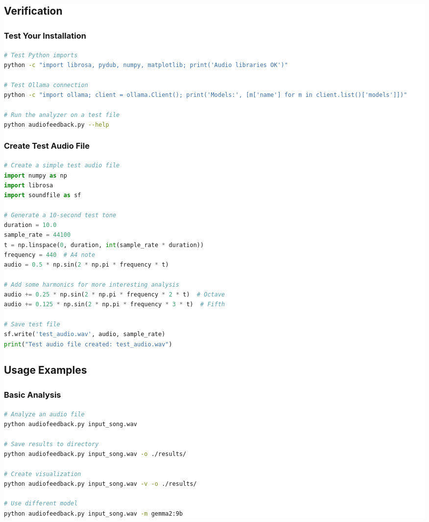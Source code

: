 ## Verification

### Test Your Installation
```bash
# Test Python imports
python -c "import librosa, pydub, numpy, matplotlib; print('Audio libraries OK')"

# Test Ollama connection
python -c "import ollama; client = ollama.Client(); print('Models:', [m['name'] for m in client.list()['models']])"

# Run the analyzer on a test file
python audiofeedback.py --help
```

### Create Test Audio File
```python
# Create a simple test audio file
import numpy as np
import librosa
import soundfile as sf

# Generate a 10-second test tone
duration = 10.0
sample_rate = 44100
t = np.linspace(0, duration, int(sample_rate * duration))
frequency = 440  # A4 note
audio = 0.5 * np.sin(2 * np.pi * frequency * t)

# Add some harmonics for more interesting analysis
audio += 0.25 * np.sin(2 * np.pi * frequency * 2 * t)  # Octave
audio += 0.125 * np.sin(2 * np.pi * frequency * 3 * t)  # Fifth

# Save test file
sf.write('test_audio.wav', audio, sample_rate)
print("Test audio file created: test_audio.wav")
```

## Usage Examples

### Basic Analysis
```bash
# Analyze an audio file
python audiofeedback.py input_song.wav

# Save results to directory
python audiofeedback.py input_song.wav -o ./results/

# Create visualization
python audiofeedback.py input_song.wav -v -o ./results/

# Use different model
python audiofeedback.py input_song.wav -m gemma2:9b
```
